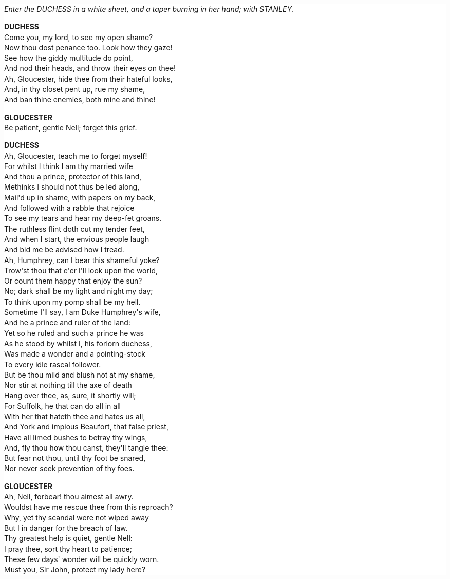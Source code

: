 *Enter the DUCHESS in a white sheet, and a taper burning
in her hand; with STANLEY.*

**DUCHESS**  
Come you, my lord, to see my open shame?  
Now thou dost penance too. Look how they gaze!  
See how the giddy multitude do point,  
And nod their heads, and throw their eyes on thee!  
Ah, Gloucester, hide thee from their hateful looks,  
And, in thy closet pent up, rue my shame,  
And ban thine enemies, both mine and thine!

**GLOUCESTER**  
Be patient, gentle Nell; forget this grief.

**DUCHESS**  
Ah, Gloucester, teach me to forget myself!  
For whilst I think I am thy married wife  
And thou a prince, protector of this land,  
Methinks I should not thus be led along,  
Mail'd up in shame, with papers on my back,  
And followed with a rabble that rejoice  
To see my tears and hear my deep-fet groans.  
The ruthless flint doth cut my tender feet,  
And when I start, the envious people laugh  
And bid me be advised how I tread.  
Ah, Humphrey, can I bear this shameful yoke?  
Trow'st thou that e'er I'll look upon the world,  
Or count them happy that enjoy the sun?  
No; dark shall be my light and night my day;  
To think upon my pomp shall be my hell.  
Sometime I'll say, I am Duke Humphrey's wife,  
And he a prince and ruler of the land:  
Yet so he ruled and such a prince he was  
As he stood by whilst I, his forlorn duchess,  
Was made a wonder and a pointing-stock  
To every idle rascal follower.  
But be thou mild and blush not at my shame,  
Nor stir at nothing till the axe of death  
Hang over thee, as, sure, it shortly will;  
For Suffolk, he that can do all in all  
With her that hateth thee and hates us all,  
And York and impious Beaufort, that false priest,  
Have all limed bushes to betray thy wings,  
And, fly thou how thou canst, they'll tangle thee:  
But fear not thou, until thy foot be snared,  
Nor never seek prevention of thy foes.

**GLOUCESTER**  
Ah, Nell, forbear! thou aimest all awry.  
Wouldst have me rescue thee from this reproach?  
Why, yet thy scandal were not wiped away  
But I in danger for the breach of law.  
Thy greatest help is quiet, gentle Nell:  
I pray thee, sort thy heart to patience;  
These few days' wonder will be quickly worn.  
Must you, Sir John, protect my lady here?

